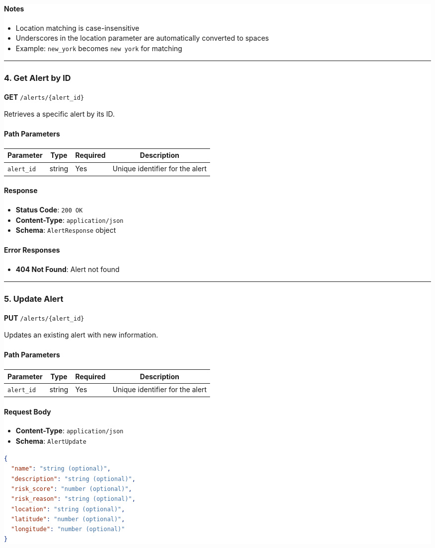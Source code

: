 #### Notes
- Location matching is case-insensitive
- Underscores in the location parameter are automatically converted to spaces
- Example: `new_york` becomes `new york` for matching

---

### 4. Get Alert by ID
**GET** `/alerts/{alert_id}`

Retrieves a specific alert by its ID.

#### Path Parameters
| Parameter | Type | Required | Description |
|-----------|------|----------|-------------|
| `alert_id` | string | Yes | Unique identifier for the alert |

#### Response
- **Status Code**: `200 OK`
- **Content-Type**: `application/json`
- **Schema**: `AlertResponse` object

#### Error Responses
- **404 Not Found**: Alert not found

---

### 5. Update Alert
**PUT** `/alerts/{alert_id}`

Updates an existing alert with new information.

#### Path Parameters
| Parameter | Type | Required | Description |
|-----------|------|----------|-------------|
| `alert_id` | string | Yes | Unique identifier for the alert |

#### Request Body
- **Content-Type**: `application/json`
- **Schema**: `AlertUpdate`

```json
{
  "name": "string (optional)",
  "description": "string (optional)",
  "risk_score": "number (optional)",
  "risk_reason": "string (optional)",
  "location": "string (optional)",
  "latitude": "number (optional)",
  "longitude": "number (optional)"
}
```
